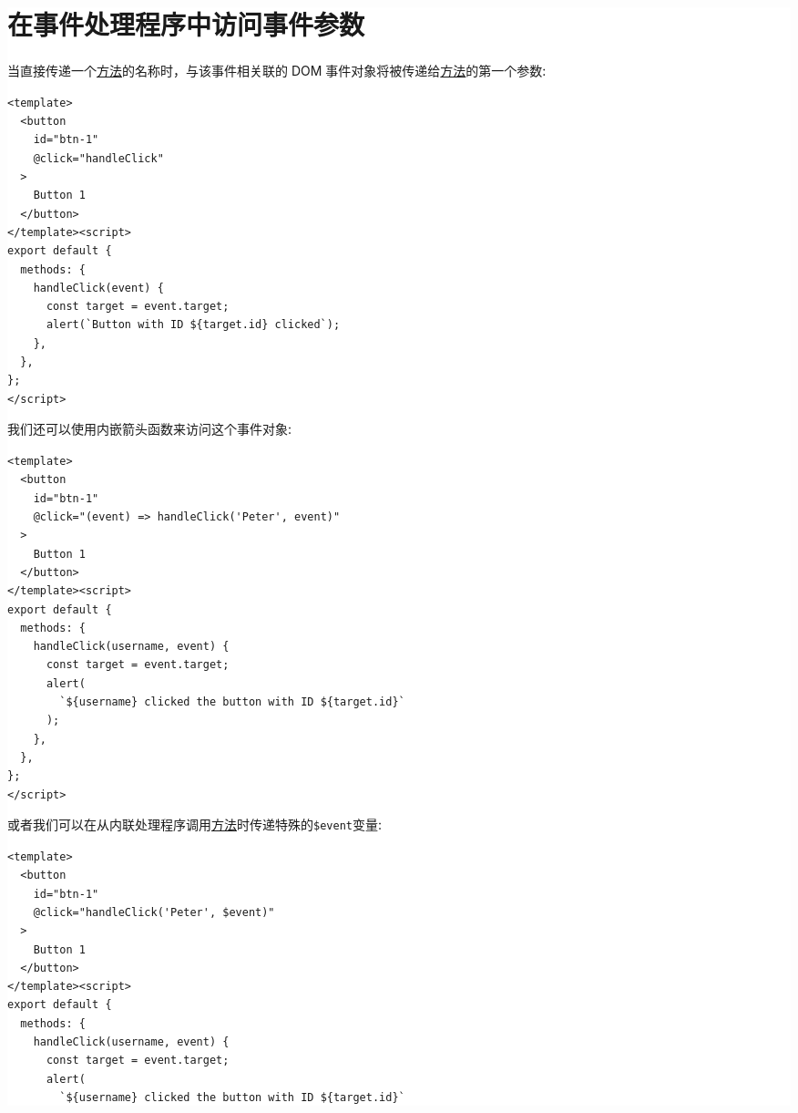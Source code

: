 # 在事件处理程序中访问事件参数

当直接传递一个[方法](https://codingbeautydev.com/blog/vue-methods/)的名称时，与该事件相关联的 DOM 事件对象将被传递给[方法](https://codingbeautydev.com/blog/vue-methods/)的第一个参数:

```
<template>
  <button
    id="btn-1"
    @click="handleClick"
  >
    Button 1
  </button>
</template><script>
export default {
  methods: {
    handleClick(event) {
      const target = event.target;
      alert(`Button with ID ${target.id} clicked`);
    },
  },
};
</script>
```

我们还可以使用内嵌箭头函数来访问这个事件对象:

```
<template>
  <button
    id="btn-1"
    @click="(event) => handleClick('Peter', event)"
  >
    Button 1
  </button>
</template><script>
export default {
  methods: {
    handleClick(username, event) {
      const target = event.target;
      alert(
        `${username} clicked the button with ID ${target.id}`
      );
    },
  },
};
</script>
```

或者我们可以在从内联处理程序调用[方法](https://codingbeautydev.com/blog/vue-methods/)时传递特殊的`$event`变量:

```
<template>
  <button
    id="btn-1"
    @click="handleClick('Peter', $event)"
  >
    Button 1
  </button>
</template><script>
export default {
  methods: {
    handleClick(username, event) {
      const target = event.target;
      alert(
        `${username} clicked the button with ID ${target.id}`
```